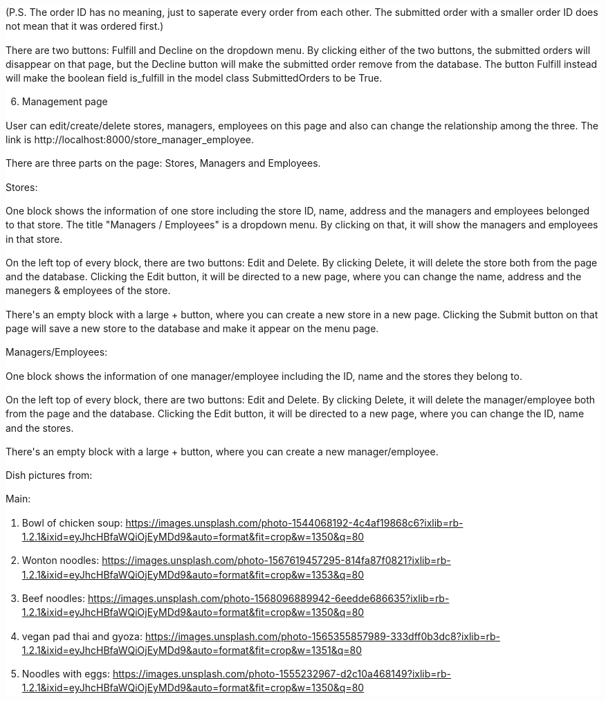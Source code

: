 (P.S. The order ID has no meaning, just to saperate every order from each other. The submitted order with a smaller order ID does not mean that it was ordered first.)

There are two buttons: Fulfill and Decline on the dropdown menu. By clicking either of the two buttons, the submitted orders will disappear on that page, but the Decline button will make the submitted order remove from the database. The button Fulfill instead will make the boolean field is_fulfill in the model class SubmittedOrders to be True.

6. Management page

User can edit/create/delete stores, managers, employees on this page and also can change the relationship among the three. The link is http://localhost:8000/store_manager_employee.

There are three parts on the page: Stores, Managers and Employees.

Stores:

One block shows the information of one store including the store ID, name, address and the managers and employees belonged to that store. The title "Managers / Employees" is a dropdown menu. By clicking on that, it will show the managers and employees in that store.

On the left top of every block, there are two buttons: Edit and Delete. By clicking Delete, it will delete the store both from the page and the database. Clicking the Edit button, it will be directed to a new page, where you can change the name, address and the manegers & employees of the store.

There's an empty block with a large + button, where you can create a new store in a new page. Clicking the Submit button on that page will save a new store to the database and make it appear on the menu page.

Managers/Employees:

One block shows the information of one manager/employee including the ID, name and the stores they belong to.

On the left top of every block, there are two buttons: Edit and Delete. By clicking Delete, it will delete the manager/employee both from the page and the database. Clicking the Edit button, it will be directed to a new page, where you can change the ID, name and the stores.

There's an empty block with a large + button, where you can create a new manager/employee.



Dish pictures from:

Main:

1. Bowl of chicken soup: https://images.unsplash.com/photo-1544068192-4c4af19868c6?ixlib=rb-1.2.1&ixid=eyJhcHBfaWQiOjEyMDd9&auto=format&fit=crop&w=1350&q=80

2. Wonton noodles: https://images.unsplash.com/photo-1567619457295-814fa87f0821?ixlib=rb-1.2.1&ixid=eyJhcHBfaWQiOjEyMDd9&auto=format&fit=crop&w=1353&q=80

3. Beef noodles: https://images.unsplash.com/photo-1568096889942-6eedde686635?ixlib=rb-1.2.1&ixid=eyJhcHBfaWQiOjEyMDd9&auto=format&fit=crop&w=1350&q=80

4. vegan pad thai and gyoza: https://images.unsplash.com/photo-1565355857989-333dff0b3dc8?ixlib=rb-1.2.1&ixid=eyJhcHBfaWQiOjEyMDd9&auto=format&fit=crop&w=1351&q=80

5. Noodles with eggs: https://images.unsplash.com/photo-1555232967-d2c10a468149?ixlib=rb-1.2.1&ixid=eyJhcHBfaWQiOjEyMDd9&auto=format&fit=crop&w=1350&q=80
